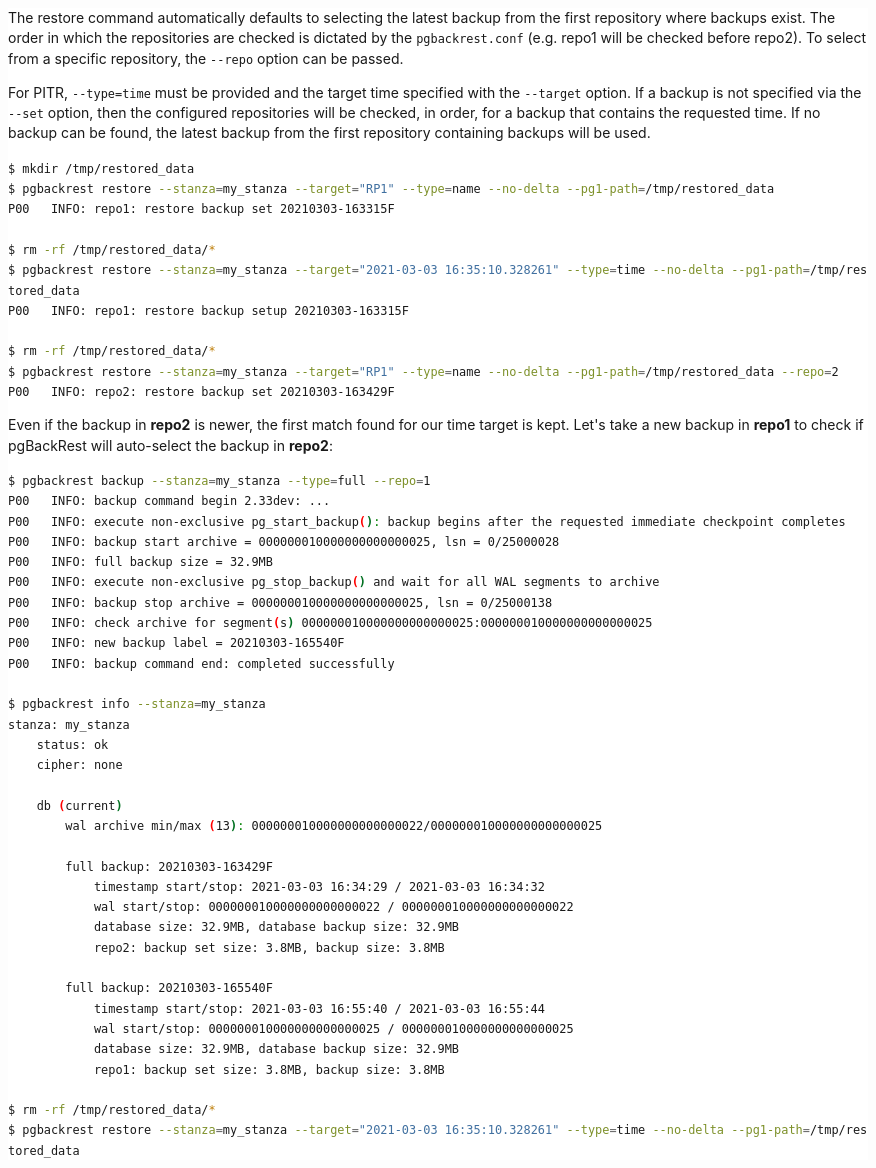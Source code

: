 The restore command automatically defaults to selecting the latest backup from the first repository where backups exist. The order in which the repositories are checked is dictated by the `pgbackrest.conf` (e.g. repo1 will be checked before repo2). To select from a specific repository, the `--repo` option can be passed.

For PITR, `--type=time` must be provided and the target time specified with the `--target` option. If a backup is not specified via the `--set` option, then the configured repositories will be checked, in order, for a backup that contains the requested time. If no backup can be found, the latest backup from the first repository containing backups will be used.

```bash
$ mkdir /tmp/restored_data
$ pgbackrest restore --stanza=my_stanza --target="RP1" --type=name --no-delta --pg1-path=/tmp/restored_data
P00   INFO: repo1: restore backup set 20210303-163315F

$ rm -rf /tmp/restored_data/*
$ pgbackrest restore --stanza=my_stanza --target="2021-03-03 16:35:10.328261" --type=time --no-delta --pg1-path=/tmp/restored_data
P00   INFO: repo1: restore backup setup 20210303-163315F

$ rm -rf /tmp/restored_data/* 
$ pgbackrest restore --stanza=my_stanza --target="RP1" --type=name --no-delta --pg1-path=/tmp/restored_data --repo=2
P00   INFO: repo2: restore backup set 20210303-163429F
```

Even if the backup in **repo2** is newer, the first match found for our time target is kept. Let's take a new backup in **repo1** to check if pgBackRest will auto-select the backup in **repo2**:

```bash
$ pgbackrest backup --stanza=my_stanza --type=full --repo=1
P00   INFO: backup command begin 2.33dev: ...
P00   INFO: execute non-exclusive pg_start_backup(): backup begins after the requested immediate checkpoint completes
P00   INFO: backup start archive = 000000010000000000000025, lsn = 0/25000028
P00   INFO: full backup size = 32.9MB
P00   INFO: execute non-exclusive pg_stop_backup() and wait for all WAL segments to archive
P00   INFO: backup stop archive = 000000010000000000000025, lsn = 0/25000138
P00   INFO: check archive for segment(s) 000000010000000000000025:000000010000000000000025
P00   INFO: new backup label = 20210303-165540F
P00   INFO: backup command end: completed successfully

$ pgbackrest info --stanza=my_stanza
stanza: my_stanza
    status: ok
    cipher: none

    db (current)
        wal archive min/max (13): 000000010000000000000022/000000010000000000000025

        full backup: 20210303-163429F
            timestamp start/stop: 2021-03-03 16:34:29 / 2021-03-03 16:34:32
            wal start/stop: 000000010000000000000022 / 000000010000000000000022
            database size: 32.9MB, database backup size: 32.9MB
            repo2: backup set size: 3.8MB, backup size: 3.8MB

        full backup: 20210303-165540F
            timestamp start/stop: 2021-03-03 16:55:40 / 2021-03-03 16:55:44
            wal start/stop: 000000010000000000000025 / 000000010000000000000025
            database size: 32.9MB, database backup size: 32.9MB
            repo1: backup set size: 3.8MB, backup size: 3.8MB

$ rm -rf /tmp/restored_data/*
$ pgbackrest restore --stanza=my_stanza --target="2021-03-03 16:35:10.328261" --type=time --no-delta --pg1-path=/tmp/restored_data
```